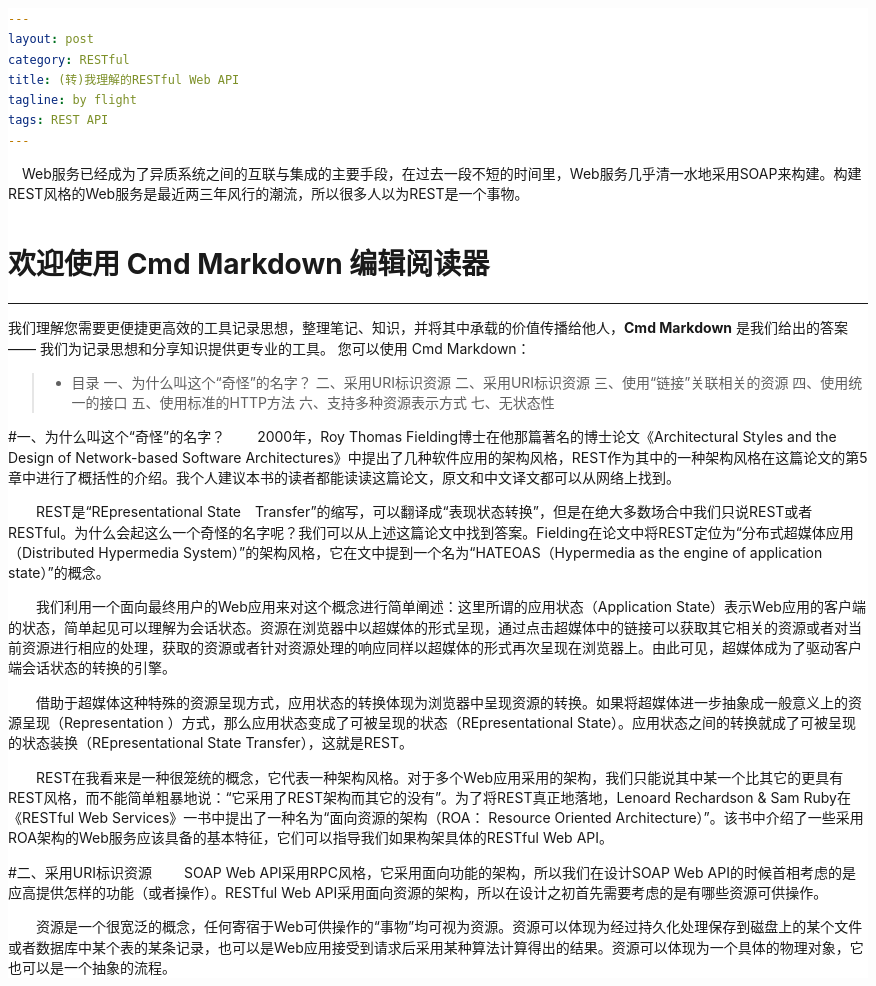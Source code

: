 ```yaml
---
layout: post
category: RESTful
title: (转)我理解的RESTful Web API
tagline: by flight
tags: REST API
---
```

　Web服务已经成为了异质系统之间的互联与集成的主要手段，在过去一段不短的时间里，Web服务几乎清一水地采用SOAP来构建。构建REST风格的Web服务是最近两三年风行的潮流，所以很多人以为REST是一个事物。


# 欢迎使用 Cmd Markdown 编辑阅读器

------

我们理解您需要更便捷更高效的工具记录思想，整理笔记、知识，并将其中承载的价值传播给他人，**Cmd Markdown** 是我们给出的答案 —— 我们为记录思想和分享知识提供更专业的工具。 您可以使用 Cmd Markdown：

> * 目录 
一、为什么叫这个“奇怪”的名字？
二、采用URI标识资源 
二、采用URI标识资源 
三、使用“链接”关联相关的资源 
四、使用统一的接口 
五、使用标准的HTTP方法 
六、支持多种资源表示方式 
七、无状态性

#一、为什么叫这个“奇怪”的名字？
　　2000年，Roy Thomas Fielding博士在他那篇著名的博士论文《Architectural Styles and the Design of Network-based Software Architectures》中提出了几种软件应用的架构风格，REST作为其中的一种架构风格在这篇论文的第5章中进行了概括性的介绍。我个人建议本书的读者都能读读这篇论文，原文和中文译文都可以从网络上找到。

　　REST是“REpresentational State　Transfer”的缩写，可以翻译成“表现状态转换”，但是在绝大多数场合中我们只说REST或者RESTful。为什么会起这么一个奇怪的名字呢？我们可以从上述这篇论文中找到答案。Fielding在论文中将REST定位为“分布式超媒体应用（Distributed Hypermedia System）”的架构风格，它在文中提到一个名为“HATEOAS（Hypermedia as the engine of application state）”的概念。

　　我们利用一个面向最终用户的Web应用来对这个概念进行简单阐述：这里所谓的应用状态（Application State）表示Web应用的客户端的状态，简单起见可以理解为会话状态。资源在浏览器中以超媒体的形式呈现，通过点击超媒体中的链接可以获取其它相关的资源或者对当前资源进行相应的处理，获取的资源或者针对资源处理的响应同样以超媒体的形式再次呈现在浏览器上。由此可见，超媒体成为了驱动客户端会话状态的转换的引擎。

　　借助于超媒体这种特殊的资源呈现方式，应用状态的转换体现为浏览器中呈现资源的转换。如果将超媒体进一步抽象成一般意义上的资源呈现（Representation ）方式，那么应用状态变成了可被呈现的状态（REpresentational State）。应用状态之间的转换就成了可被呈现的状态装换（REpresentational State Transfer），这就是REST。

　　REST在我看来是一种很笼统的概念，它代表一种架构风格。对于多个Web应用采用的架构，我们只能说其中某一个比其它的更具有REST风格，而不能简单粗暴地说：“它采用了REST架构而其它的没有”。为了将REST真正地落地，Lenoard Rechardson & Sam Ruby在《RESTful Web Services》一书中提出了一种名为“面向资源的架构（ROA： Resource Oriented Architecture）”。该书中介绍了一些采用ROA架构的Web服务应该具备的基本特征，它们可以指导我们如果构架具体的RESTful Web API。

#二、采用URI标识资源
　　SOAP Web API采用RPC风格，它采用面向功能的架构，所以我们在设计SOAP Web API的时候首相考虑的是应高提供怎样的功能（或者操作）。RESTful Web API采用面向资源的架构，所以在设计之初首先需要考虑的是有哪些资源可供操作。

　　资源是一个很宽泛的概念，任何寄宿于Web可供操作的“事物”均可视为资源。资源可以体现为经过持久化处理保存到磁盘上的某个文件或者数据库中某个表的某条记录，也可以是Web应用接受到请求后采用某种算法计算得出的结果。资源可以体现为一个具体的物理对象，它也可以是一个抽象的流程。
